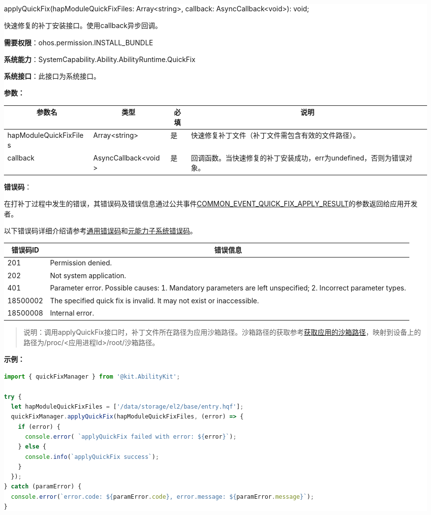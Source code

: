 applyQuickFix(hapModuleQuickFixFiles: Array\<string>, callback: AsyncCallback\<void>): void;

快速修复的补丁安装接口。使用callback异步回调。

**需要权限**：ohos.permission.INSTALL_BUNDLE

**系统能力**：SystemCapability.Ability.AbilityRuntime.QuickFix

**系统接口**：此接口为系统接口。

**参数：**

  | 参数名 | 类型 | 必填 | 说明 |
  | -------- | -------- | -------- | -------- |
  | hapModuleQuickFixFiles | Array\<string> | 是 | 快速修复补丁文件（补丁文件需包含有效的文件路径）。 |
  | callback | AsyncCallback\<void> | 是 | 回调函数。当快速修复的补丁安装成功，err为undefined，否则为错误对象。 |

**错误码**：

在打补丁过程中发生的错误，其错误码及错误信息通过公共事件[COMMON_EVENT_QUICK_FIX_APPLY_RESULT](../apis-basic-services-kit/common_event/commonEventManager-definitions.md#common_event_quick_fix_apply_result)的参数返回给应用开发者。

以下错误码详细介绍请参考[通用错误码](../errorcode-universal.md)和[元能力子系统错误码](errorcode-ability.md)。

| 错误码ID | 错误信息 |
| ------- | -------- |
| 201      | Permission denied. |
| 202      | Not system application. |
| 401      | Parameter error. Possible causes: 1. Mandatory parameters are left unspecified; 2. Incorrect parameter types. |
| 18500002 | The specified quick fix is invalid. It may not exist or inaccessible. |
| 18500008 | Internal error. |

> 说明：调用applyQuickFix接口时，补丁文件所在路径为应用沙箱路径。沙箱路径的获取参考[获取应用的沙箱路径](js-apis-bundle-BundleInstaller-sys.md#获取应用的沙箱路径)，映射到设备上的路径为/proc/&lt;应用进程Id&gt;/root/沙箱路径。

**示例：**

```ts
import { quickFixManager } from '@kit.AbilityKit';

try {
  let hapModuleQuickFixFiles = ['/data/storage/el2/base/entry.hqf'];
  quickFixManager.applyQuickFix(hapModuleQuickFixFiles, (error) => {
    if (error) {
      console.error( `applyQuickFix failed with error: ${error}`);
    } else {
      console.info(`applyQuickFix success`);
    }
  });
} catch (paramError) {
  console.error(`error.code: ${paramError.code}, error.message: ${paramError.message}`);
}
```
